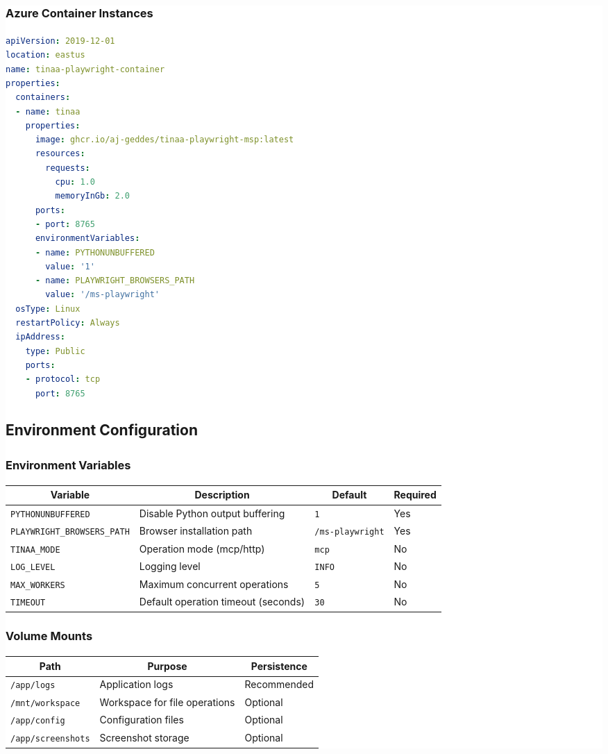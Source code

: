 ### Azure Container Instances

```yaml
apiVersion: 2019-12-01
location: eastus
name: tinaa-playwright-container
properties:
  containers:
  - name: tinaa
    properties:
      image: ghcr.io/aj-geddes/tinaa-playwright-msp:latest
      resources:
        requests:
          cpu: 1.0
          memoryInGb: 2.0
      ports:
      - port: 8765
      environmentVariables:
      - name: PYTHONUNBUFFERED
        value: '1'
      - name: PLAYWRIGHT_BROWSERS_PATH
        value: '/ms-playwright'
  osType: Linux
  restartPolicy: Always
  ipAddress:
    type: Public
    ports:
    - protocol: tcp
      port: 8765
```

## Environment Configuration

### Environment Variables

| Variable | Description | Default | Required |
|----------|-------------|---------|----------|
| `PYTHONUNBUFFERED` | Disable Python output buffering | `1` | Yes |
| `PLAYWRIGHT_BROWSERS_PATH` | Browser installation path | `/ms-playwright` | Yes |
| `TINAA_MODE` | Operation mode (mcp/http) | `mcp` | No |
| `LOG_LEVEL` | Logging level | `INFO` | No |
| `MAX_WORKERS` | Maximum concurrent operations | `5` | No |
| `TIMEOUT` | Default operation timeout (seconds) | `30` | No |

### Volume Mounts

| Path | Purpose | Persistence |
|------|---------|-------------|
| `/app/logs` | Application logs | Recommended |
| `/mnt/workspace` | Workspace for file operations | Optional |
| `/app/config` | Configuration files | Optional |
| `/app/screenshots` | Screenshot storage | Optional |
